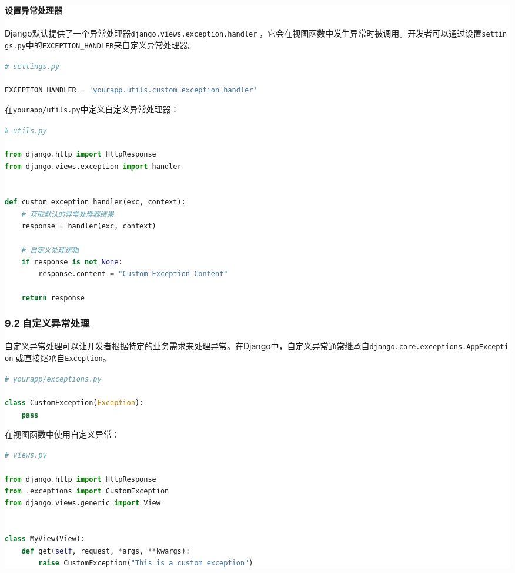#### 设置异常处理器

Django默认提供了一个异常处理器`django.views.exception.handler`
，它会在视图函数中发生异常时被调用。开发者可以通过设置`settings.py`中的`EXCEPTION_HANDLER`来自定义异常处理器。

```python
# settings.py

EXCEPTION_HANDLER = 'yourapp.utils.custom_exception_handler'
```

在`yourapp/utils.py`中定义自定义异常处理器：

```python
# utils.py

from django.http import HttpResponse
from django.views.exception import handler


def custom_exception_handler(exc, context):
    # 获取默认的异常处理器结果
    response = handler(exc, context)

    # 自定义处理逻辑
    if response is not None:
        response.content = "Custom Exception Content"

    return response
```

### 9.2 自定义异常处理

自定义异常处理可以让开发者根据特定的业务需求来处理异常。在Django中，自定义异常通常继承自`django.core.exceptions.AppException`
或直接继承自`Exception`。

```python
# yourapp/exceptions.py

class CustomException(Exception):
    pass
```

在视图函数中使用自定义异常：

```python
# views.py

from django.http import HttpResponse
from .exceptions import CustomException
from django.views.generic import View


class MyView(View):
    def get(self, request, *args, **kwargs):
        raise CustomException("This is a custom exception")
```
